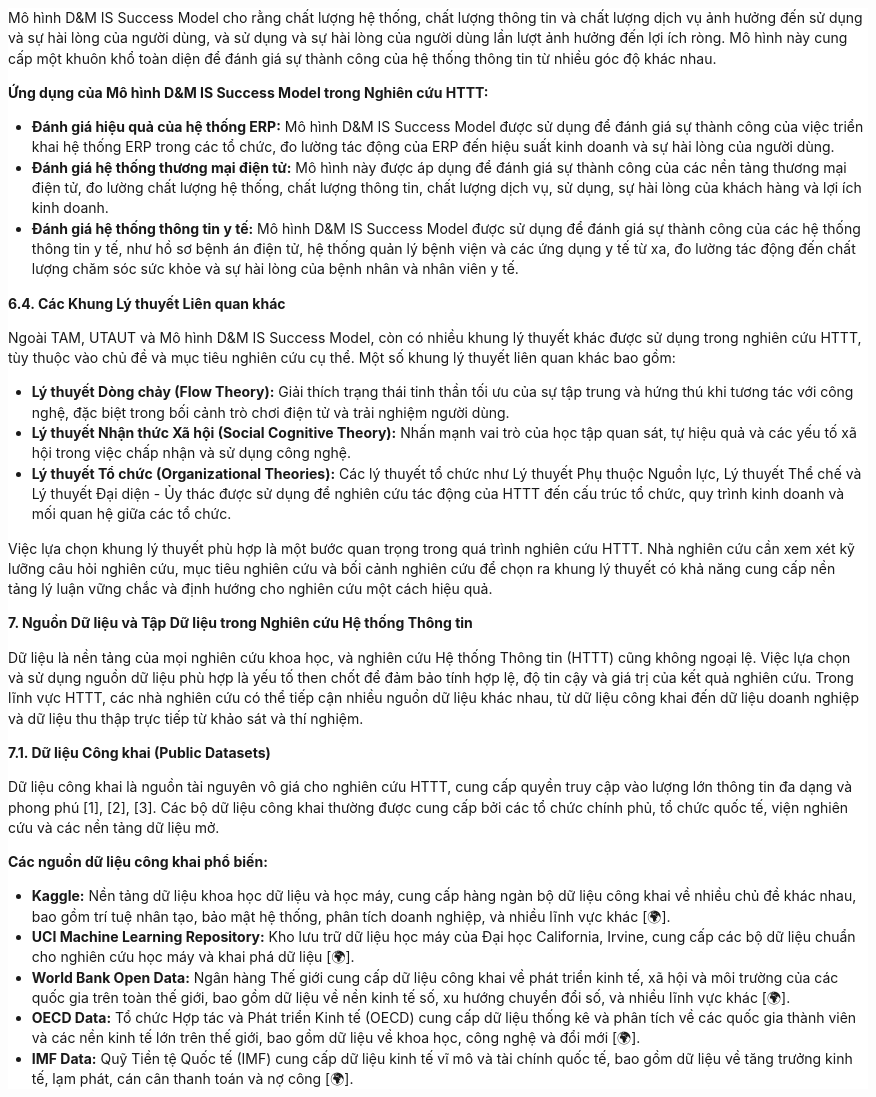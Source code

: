 Mô hình D&M IS Success Model cho rằng chất lượng hệ thống, chất lượng thông tin và chất lượng dịch vụ ảnh hưởng đến sử dụng và sự hài lòng của người dùng, và sử dụng và sự hài lòng của người dùng lần lượt ảnh hưởng đến lợi ích ròng. Mô hình này cung cấp một khuôn khổ toàn diện để đánh giá sự thành công của hệ thống thông tin từ nhiều góc độ khác nhau.

**Ứng dụng của Mô hình D&M IS Success Model trong Nghiên cứu HTTT:**

*   **Đánh giá hiệu quả của hệ thống ERP:** Mô hình D&M IS Success Model được sử dụng để đánh giá sự thành công của việc triển khai hệ thống ERP trong các tổ chức, đo lường tác động của ERP đến hiệu suất kinh doanh và sự hài lòng của người dùng.
*   **Đánh giá hệ thống thương mại điện tử:** Mô hình này được áp dụng để đánh giá sự thành công của các nền tảng thương mại điện tử, đo lường chất lượng hệ thống, chất lượng thông tin, chất lượng dịch vụ, sử dụng, sự hài lòng của khách hàng và lợi ích kinh doanh.
*   **Đánh giá hệ thống thông tin y tế:** Mô hình D&M IS Success Model được sử dụng để đánh giá sự thành công của các hệ thống thông tin y tế, như hồ sơ bệnh án điện tử, hệ thống quản lý bệnh viện và các ứng dụng y tế từ xa, đo lường tác động đến chất lượng chăm sóc sức khỏe và sự hài lòng của bệnh nhân và nhân viên y tế.

**6.4. Các Khung Lý thuyết Liên quan khác**

Ngoài TAM, UTAUT và Mô hình D&M IS Success Model, còn có nhiều khung lý thuyết khác được sử dụng trong nghiên cứu HTTT, tùy thuộc vào chủ đề và mục tiêu nghiên cứu cụ thể. Một số khung lý thuyết liên quan khác bao gồm:

*   **Lý thuyết Dòng chảy (Flow Theory):** Giải thích trạng thái tinh thần tối ưu của sự tập trung và hứng thú khi tương tác với công nghệ, đặc biệt trong bối cảnh trò chơi điện tử và trải nghiệm người dùng.
*   **Lý thuyết Nhận thức Xã hội (Social Cognitive Theory):** Nhấn mạnh vai trò của học tập quan sát, tự hiệu quả và các yếu tố xã hội trong việc chấp nhận và sử dụng công nghệ.
*   **Lý thuyết Tổ chức (Organizational Theories):** Các lý thuyết tổ chức như Lý thuyết Phụ thuộc Nguồn lực, Lý thuyết Thể chế và Lý thuyết Đại diện - Ủy thác được sử dụng để nghiên cứu tác động của HTTT đến cấu trúc tổ chức, quy trình kinh doanh và mối quan hệ giữa các tổ chức.

Việc lựa chọn khung lý thuyết phù hợp là một bước quan trọng trong quá trình nghiên cứu HTTT. Nhà nghiên cứu cần xem xét kỹ lưỡng câu hỏi nghiên cứu, mục tiêu nghiên cứu và bối cảnh nghiên cứu để chọn ra khung lý thuyết có khả năng cung cấp nền tảng lý luận vững chắc và định hướng cho nghiên cứu một cách hiệu quả.

**7. Nguồn Dữ liệu và Tập Dữ liệu trong Nghiên cứu Hệ thống Thông tin**

Dữ liệu là nền tảng của mọi nghiên cứu khoa học, và nghiên cứu Hệ thống Thông tin (HTTT) cũng không ngoại lệ. Việc lựa chọn và sử dụng nguồn dữ liệu phù hợp là yếu tố then chốt để đảm bảo tính hợp lệ, độ tin cậy và giá trị của kết quả nghiên cứu. Trong lĩnh vực HTTT, các nhà nghiên cứu có thể tiếp cận nhiều nguồn dữ liệu khác nhau, từ dữ liệu công khai đến dữ liệu doanh nghiệp và dữ liệu thu thập trực tiếp từ khảo sát và thí nghiệm.

**7.1. Dữ liệu Công khai (Public Datasets)**

Dữ liệu công khai là nguồn tài nguyên vô giá cho nghiên cứu HTTT, cung cấp quyền truy cập vào lượng lớn thông tin đa dạng và phong phú [1], [2], [3]. Các bộ dữ liệu công khai thường được cung cấp bởi các tổ chức chính phủ, tổ chức quốc tế, viện nghiên cứu và các nền tảng dữ liệu mở.

**Các nguồn dữ liệu công khai phổ biến:**

*   **Kaggle:** Nền tảng dữ liệu khoa học dữ liệu và học máy, cung cấp hàng ngàn bộ dữ liệu công khai về nhiều chủ đề khác nhau, bao gồm trí tuệ nhân tạo, bảo mật hệ thống, phân tích doanh nghiệp, và nhiều lĩnh vực khác [🌍].
*   **UCI Machine Learning Repository:** Kho lưu trữ dữ liệu học máy của Đại học California, Irvine, cung cấp các bộ dữ liệu chuẩn cho nghiên cứu học máy và khai phá dữ liệu [🌍].
*   **World Bank Open Data:** Ngân hàng Thế giới cung cấp dữ liệu công khai về phát triển kinh tế, xã hội và môi trường của các quốc gia trên toàn thế giới, bao gồm dữ liệu về nền kinh tế số, xu hướng chuyển đổi số, và nhiều lĩnh vực khác [🌍].
*   **OECD Data:** Tổ chức Hợp tác và Phát triển Kinh tế (OECD) cung cấp dữ liệu thống kê và phân tích về các quốc gia thành viên và các nền kinh tế lớn trên thế giới, bao gồm dữ liệu về khoa học, công nghệ và đổi mới [🌍].
*   **IMF Data:** Quỹ Tiền tệ Quốc tế (IMF) cung cấp dữ liệu kinh tế vĩ mô và tài chính quốc tế, bao gồm dữ liệu về tăng trưởng kinh tế, lạm phát, cán cân thanh toán và nợ công [🌍].